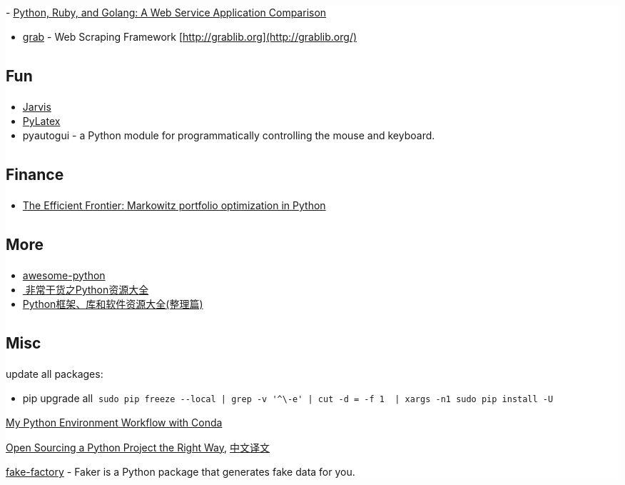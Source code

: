- [Python, Ruby, and Golang: A Web Service Application Comparison](https://realpython.com/blog/python/python-ruby-and-golang-a-web-Service-application-comparison/?utm_content=buffer21b05&utm_medium=social&utm_source=twitter.com&utm_campaign=buffer)
- [grab](https://github.com/lorien/grab) - Web Scraping Framework [http://grablib.org](http://grablib.org/)

## Fun

- [Jarvis](https://github.com/debugger22/Jarvis)
- [PyLatex](https://github.com/JelteF/PyLaTeX)
- pyautogui - a Python module for programmatically controlling the mouse and keyboard.

## Finance

- [The Efficient Frontier: Markowitz portfolio optimization in Python](http://blog.quantopian.com/markowitz-portfolio-optimization-2/)

## More

- [awesome-python](https://github.com/vinta/awesome-python)
- [ 非常干货之Python资源大全](https://python.zeef.com/alan.richmond)
- [Python框架、库和软件资源大全(整理篇)](http://codecloud.net/python-resource-2109.html)

## Misc

update all packages:

- pip upgrade all  `sudo pip freeze --local | grep -v '^\-e' | cut -d = -f 1  | xargs -n1 sudo pip install -U`


[My Python Environment Workflow with Conda](http://stiglerdiet.com/blog/2015/Nov/24/my-python-environment-workflow-with-conda/)

[Open Sourcing a Python Project the Right Way](http://www.jeffknupp.com/blog/2013/08/16/open-sourcing-a-python-project-the-right-way/), [中文译文](http://python.jobbole.com/84113/)

[fake-factory](https://pypi.python.org/pypi/fake-factory/) - Faker is a Python package that generates fake data for you.
